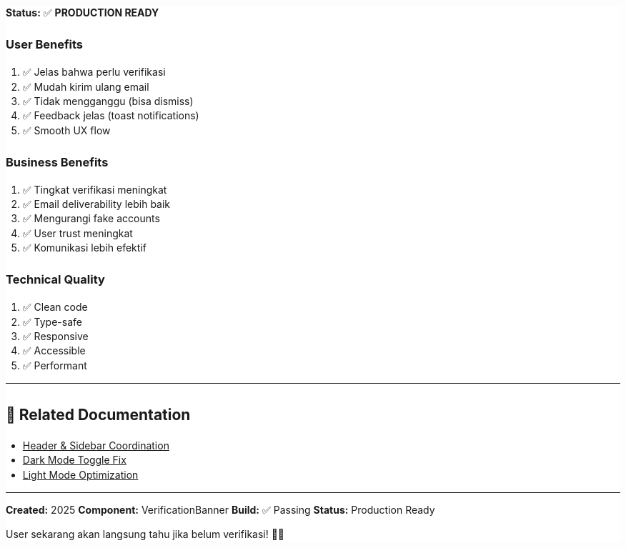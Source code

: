 **Status:** ✅ **PRODUCTION READY**

### User Benefits
1. ✅ Jelas bahwa perlu verifikasi
2. ✅ Mudah kirim ulang email
3. ✅ Tidak mengganggu (bisa dismiss)
4. ✅ Feedback jelas (toast notifications)
5. ✅ Smooth UX flow

### Business Benefits
1. ✅ Tingkat verifikasi meningkat
2. ✅ Email deliverability lebih baik
3. ✅ Mengurangi fake accounts
4. ✅ User trust meningkat
5. ✅ Komunikasi lebih efektif

### Technical Quality
1. ✅ Clean code
2. ✅ Type-safe
3. ✅ Responsive
4. ✅ Accessible
5. ✅ Performant

---

## 🔗 Related Documentation

- [Header & Sidebar Coordination](./HEADER_SIDEBAR_COORDINATION.md)
- [Dark Mode Toggle Fix](./FIX_DARK_MODE_TOGGLE.md)
- [Light Mode Optimization](./LIGHT_MODE_OPTIMIZATION.md)

---

**Created:** 2025
**Component:** VerificationBanner
**Build:** ✅ Passing
**Status:** Production Ready

User sekarang akan langsung tahu jika belum verifikasi! 📧✨
